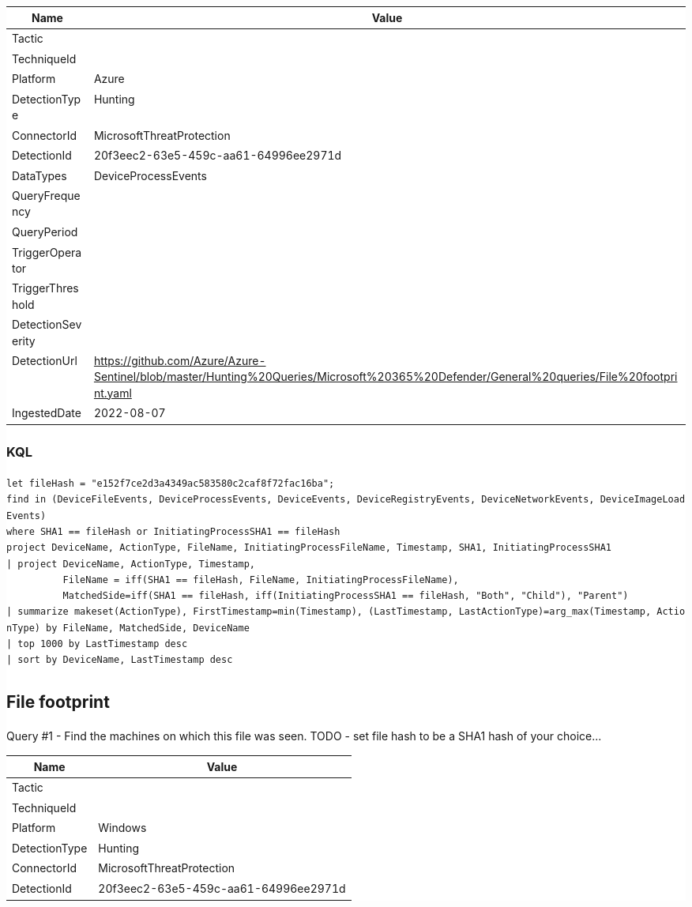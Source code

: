 |Name | Value |
| --- | --- |
|Tactic | |
|TechniqueId | |
|Platform | Azure|
|DetectionType | Hunting |
|ConnectorId | MicrosoftThreatProtection |
|DetectionId | 20f3eec2-63e5-459c-aa61-64996ee2971d |
|DataTypes | DeviceProcessEvents |
|QueryFrequency |  |
|QueryPeriod |  |
|TriggerOperator |  |
|TriggerThreshold |  |
|DetectionSeverity |  |
|DetectionUrl | https://github.com/Azure/Azure-Sentinel/blob/master/Hunting%20Queries/Microsoft%20365%20Defender/General%20queries/File%20footprint.yaml |
|IngestedDate | 2022-08-07 |

### KQL
```kql
let fileHash = "e152f7ce2d3a4349ac583580c2caf8f72fac16ba";
find in (DeviceFileEvents, DeviceProcessEvents, DeviceEvents, DeviceRegistryEvents, DeviceNetworkEvents, DeviceImageLoadEvents)
where SHA1 == fileHash or InitiatingProcessSHA1 == fileHash
project DeviceName, ActionType, FileName, InitiatingProcessFileName, Timestamp, SHA1, InitiatingProcessSHA1
| project DeviceName, ActionType, Timestamp, 
          FileName = iff(SHA1 == fileHash, FileName, InitiatingProcessFileName),
          MatchedSide=iff(SHA1 == fileHash, iff(InitiatingProcessSHA1 == fileHash, "Both", "Child"), "Parent")
| summarize makeset(ActionType), FirstTimestamp=min(Timestamp), (LastTimestamp, LastActionType)=arg_max(Timestamp, ActionType) by FileName, MatchedSide, DeviceName
| top 1000 by LastTimestamp desc
| sort by DeviceName, LastTimestamp desc

```

## File footprint

Query #1 - Find the machines on which this file was seen.
TODO - set file hash to be a SHA1 hash of your choice...

|Name | Value |
| --- | --- |
|Tactic | |
|TechniqueId | |
|Platform | Windows|
|DetectionType | Hunting |
|ConnectorId | MicrosoftThreatProtection |
|DetectionId | 20f3eec2-63e5-459c-aa61-64996ee2971d |